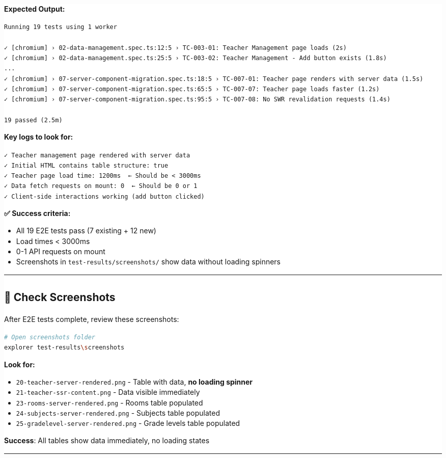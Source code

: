 **Expected Output:**
```
Running 19 tests using 1 worker

✓ [chromium] › 02-data-management.spec.ts:12:5 › TC-003-01: Teacher Management page loads (2s)
✓ [chromium] › 02-data-management.spec.ts:25:5 › TC-003-02: Teacher Management - Add button exists (1.8s)
...
✓ [chromium] › 07-server-component-migration.spec.ts:18:5 › TC-007-01: Teacher page renders with server data (1.5s)
✓ [chromium] › 07-server-component-migration.spec.ts:65:5 › TC-007-07: Teacher page loads faster (1.2s)
✓ [chromium] › 07-server-component-migration.spec.ts:95:5 › TC-007-08: No SWR revalidation requests (1.4s)

19 passed (2.5m)
```

**Key logs to look for:**
```
✓ Teacher management page rendered with server data
✓ Initial HTML contains table structure: true
✓ Teacher page load time: 1200ms  ← Should be < 3000ms
✓ Data fetch requests on mount: 0  ← Should be 0 or 1
✓ Client-side interactions working (add button clicked)
```

**✅ Success criteria:**
- All 19 E2E tests pass (7 existing + 12 new)
- Load times < 3000ms
- 0-1 API requests on mount
- Screenshots in `test-results/screenshots/` show data without loading spinners

---

## 📸 Check Screenshots

After E2E tests complete, review these screenshots:

```bash
# Open screenshots folder
explorer test-results\screenshots
```

**Look for:**
- `20-teacher-server-rendered.png` - Table with data, **no loading spinner**
- `21-teacher-ssr-content.png` - Data visible immediately
- `23-rooms-server-rendered.png` - Rooms table populated
- `24-subjects-server-rendered.png` - Subjects table populated
- `25-gradelevel-server-rendered.png` - Grade levels table populated

**Success**: All tables show data immediately, no loading states

---
